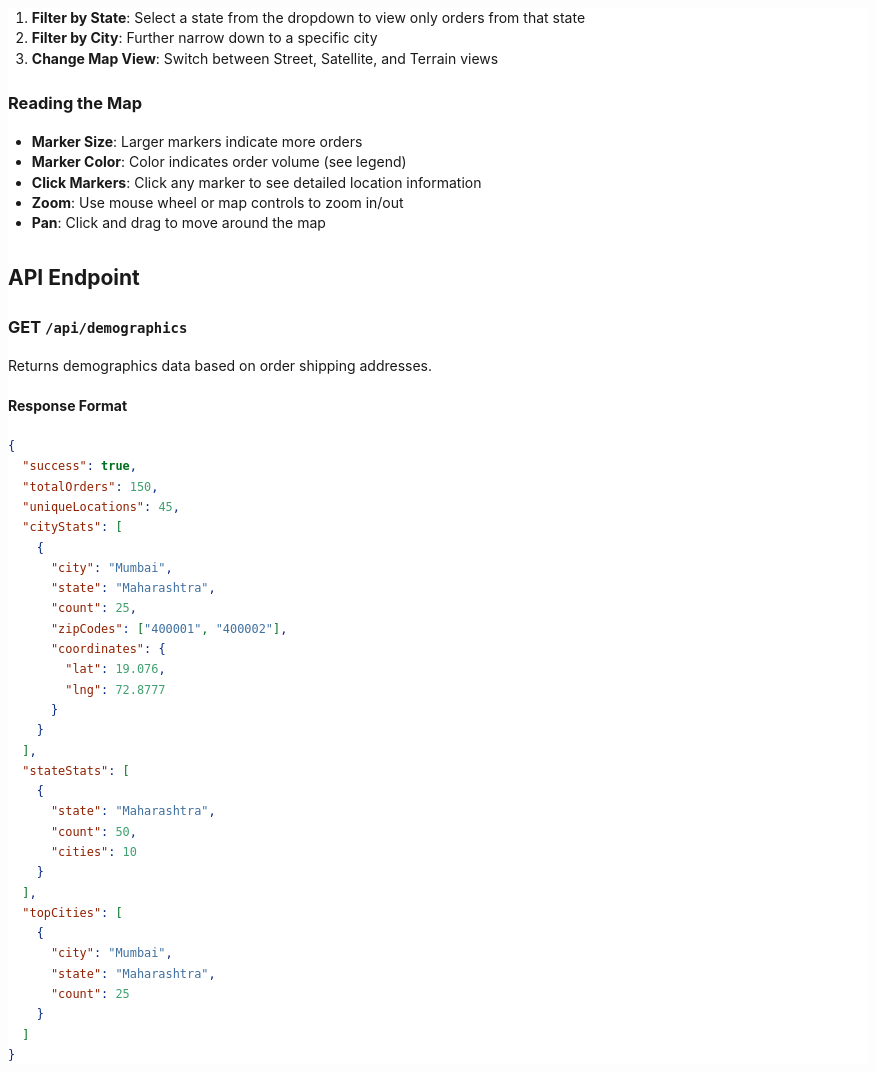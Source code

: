 1. **Filter by State**: Select a state from the dropdown to view only orders from that state
2. **Filter by City**: Further narrow down to a specific city
3. **Change Map View**: Switch between Street, Satellite, and Terrain views

### Reading the Map

- **Marker Size**: Larger markers indicate more orders
- **Marker Color**: Color indicates order volume (see legend)
- **Click Markers**: Click any marker to see detailed location information
- **Zoom**: Use mouse wheel or map controls to zoom in/out
- **Pan**: Click and drag to move around the map

## API Endpoint

### GET `/api/demographics`

Returns demographics data based on order shipping addresses.

#### Response Format

```json
{
  "success": true,
  "totalOrders": 150,
  "uniqueLocations": 45,
  "cityStats": [
    {
      "city": "Mumbai",
      "state": "Maharashtra",
      "count": 25,
      "zipCodes": ["400001", "400002"],
      "coordinates": {
        "lat": 19.076,
        "lng": 72.8777
      }
    }
  ],
  "stateStats": [
    {
      "state": "Maharashtra",
      "count": 50,
      "cities": 10
    }
  ],
  "topCities": [
    {
      "city": "Mumbai",
      "state": "Maharashtra",
      "count": 25
    }
  ]
}
```
